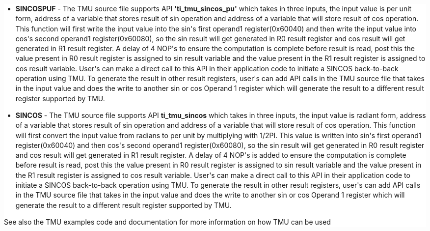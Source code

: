 - **SINCOSPUF** - The TMU source file supports API **'ti_tmu_sincos_pu'** which takes in three inputs, the input value is per unit form, address of a variable that stores result of sin operation and address of a variable that will store result of cos operation. This function will first write the input value into the sin's first operand1 register(0x60040) and then write the input value into cos's second operand1 register(0x60080), so the sin result will get generated in R0 result register and cos result will get generated in R1 result register. A delay of 4 NOP's to ensure the computation is complete before result is read, post this the value present in R0 result register is assigned to sin result variable and the value present in the R1 result register is assigned to cos result variable. User's can make a direct call to this API in their application code to initiate a SINCOS back-to-back operation using TMU. To generate the result in other result registers, user's can add API calls in the TMU source file that takes in the input value and does the write to another sin or cos Operand 1 register which will generate the result to a different result register supported by TMU.

- **SINCOS** - The TMU source file supports API **ti_tmu_sincos** which takes in three inputs, the input value is radiant form, address of a variable that stores result of sin operation and address of a variable that will store result of cos operation. This function will first convert the input value from radians to per unit by multiplying with 1/2PI. This value is written into sin's first operand1 register(0x60040) and then cos's second operand1 register(0x60080), so the sin result will get generated in R0 result register and cos result will get generated in R1 result register. A delay of 4 NOP's is added to ensure the computation is complete before result is read, post this the value present in R0 result register is assigned to sin result variable and the value present in the R1 result register is assigned to cos result variable. User's can make a direct call to this API in their application code to initiate a SINCOS back-to-back operation using TMU. To generate the result in other result registers, user's can add API calls in the TMU source file that takes in the input value and does the write to another sin or cos Operand 1 register which will generate the result to a different result register supported by TMU.


See also the TMU examples code and documentation for more information on how TMU can be used

